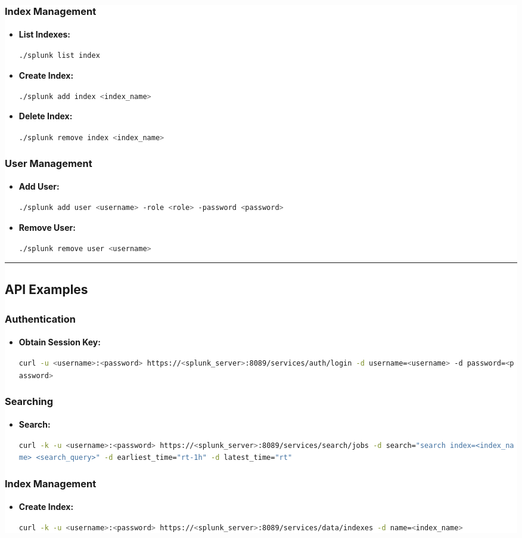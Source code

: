 ### Index Management
- **List Indexes:** 
    ```sh
    ./splunk list index
    ```
- **Create Index:** 
    ```sh
    ./splunk add index <index_name>
    ```
- **Delete Index:** 
    ```sh
    ./splunk remove index <index_name>
    ```

### User Management
- **Add User:** 
    ```sh
    ./splunk add user <username> -role <role> -password <password>
    ```
- **Remove User:** 
    ```sh
    ./splunk remove user <username>
    ```

---

## API Examples

### Authentication
- **Obtain Session Key:** 
    ```sh
    curl -u <username>:<password> https://<splunk_server>:8089/services/auth/login -d username=<username> -d password=<password>
    ```

### Searching
- **Search:** 
    ```sh
    curl -k -u <username>:<password> https://<splunk_server>:8089/services/search/jobs -d search="search index=<index_name> <search_query>" -d earliest_time="rt-1h" -d latest_time="rt"
    ```

### Index Management
- **Create Index:** 
    ```sh
    curl -k -u <username>:<password> https://<splunk_server>:8089/services/data/indexes -d name=<index_name>
    ```
